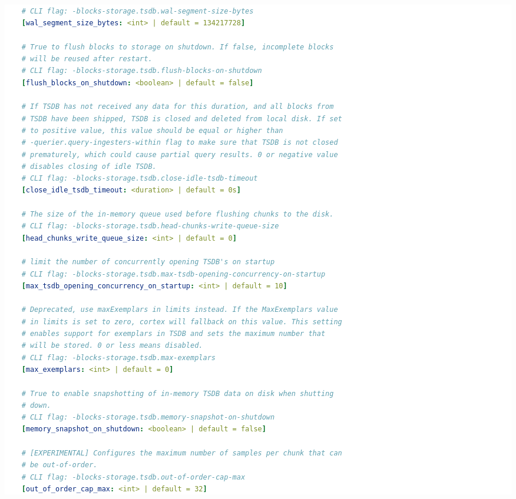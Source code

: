 ```yaml
    # CLI flag: -blocks-storage.tsdb.wal-segment-size-bytes
    [wal_segment_size_bytes: <int> | default = 134217728]

    # True to flush blocks to storage on shutdown. If false, incomplete blocks
    # will be reused after restart.
    # CLI flag: -blocks-storage.tsdb.flush-blocks-on-shutdown
    [flush_blocks_on_shutdown: <boolean> | default = false]

    # If TSDB has not received any data for this duration, and all blocks from
    # TSDB have been shipped, TSDB is closed and deleted from local disk. If set
    # to positive value, this value should be equal or higher than
    # -querier.query-ingesters-within flag to make sure that TSDB is not closed
    # prematurely, which could cause partial query results. 0 or negative value
    # disables closing of idle TSDB.
    # CLI flag: -blocks-storage.tsdb.close-idle-tsdb-timeout
    [close_idle_tsdb_timeout: <duration> | default = 0s]

    # The size of the in-memory queue used before flushing chunks to the disk.
    # CLI flag: -blocks-storage.tsdb.head-chunks-write-queue-size
    [head_chunks_write_queue_size: <int> | default = 0]

    # limit the number of concurrently opening TSDB's on startup
    # CLI flag: -blocks-storage.tsdb.max-tsdb-opening-concurrency-on-startup
    [max_tsdb_opening_concurrency_on_startup: <int> | default = 10]

    # Deprecated, use maxExemplars in limits instead. If the MaxExemplars value
    # in limits is set to zero, cortex will fallback on this value. This setting
    # enables support for exemplars in TSDB and sets the maximum number that
    # will be stored. 0 or less means disabled.
    # CLI flag: -blocks-storage.tsdb.max-exemplars
    [max_exemplars: <int> | default = 0]

    # True to enable snapshotting of in-memory TSDB data on disk when shutting
    # down.
    # CLI flag: -blocks-storage.tsdb.memory-snapshot-on-shutdown
    [memory_snapshot_on_shutdown: <boolean> | default = false]

    # [EXPERIMENTAL] Configures the maximum number of samples per chunk that can
    # be out-of-order.
    # CLI flag: -blocks-storage.tsdb.out-of-order-cap-max
    [out_of_order_cap_max: <int> | default = 32]
```
